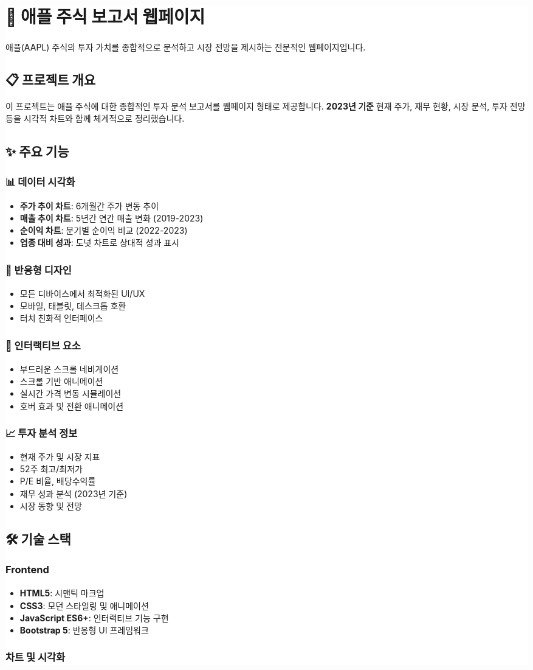 # 🍎 애플 주식 보고서 웹페이지

애플(AAPL) 주식의 투자 가치를 종합적으로 분석하고 시장 전망을 제시하는 전문적인 웹페이지입니다.

## 📋 프로젝트 개요

이 프로젝트는 애플 주식에 대한 종합적인 투자 분석 보고서를 웹페이지 형태로 제공합니다. **2023년 기준** 현재 주가, 재무 현황, 시장 분석, 투자 전망 등을 시각적 차트와 함께 체계적으로 정리했습니다.

## ✨ 주요 기능

### 📊 데이터 시각화

- **주가 추이 차트**: 6개월간 주가 변동 추이
- **매출 추이 차트**: 5년간 연간 매출 변화 (2019-2023)
- **순이익 차트**: 분기별 순이익 비교 (2022-2023)
- **업종 대비 성과**: 도넛 차트로 상대적 성과 표시

### 📱 반응형 디자인

- 모든 디바이스에서 최적화된 UI/UX
- 모바일, 태블릿, 데스크톱 호환
- 터치 친화적 인터페이스

### 🎯 인터랙티브 요소

- 부드러운 스크롤 네비게이션
- 스크롤 기반 애니메이션
- 실시간 가격 변동 시뮬레이션
- 호버 효과 및 전환 애니메이션

### 📈 투자 분석 정보

- 현재 주가 및 시장 지표
- 52주 최고/최저가
- P/E 비율, 배당수익률
- 재무 성과 분석 (2023년 기준)
- 시장 동향 및 전망

## 🛠️ 기술 스택

### Frontend

- **HTML5**: 시맨틱 마크업
- **CSS3**: 모던 스타일링 및 애니메이션
- **JavaScript ES6+**: 인터랙티브 기능 구현
- **Bootstrap 5**: 반응형 UI 프레임워크

### 차트 및 시각화
